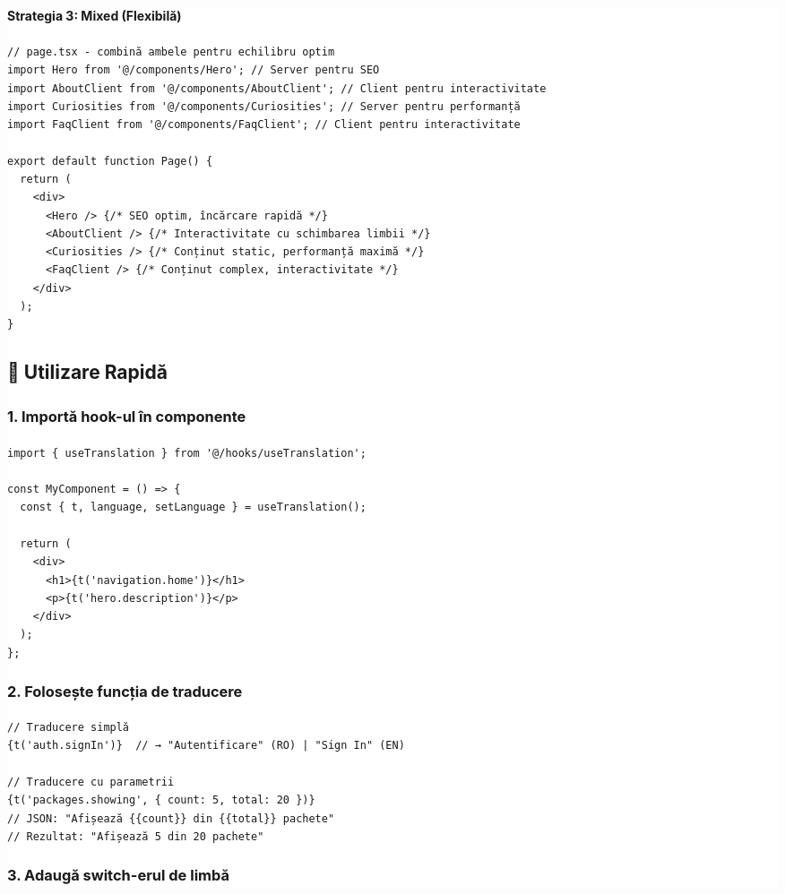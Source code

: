 #### Strategia 3: Mixed (Flexibilă)
```tsx
// page.tsx - combină ambele pentru echilibru optim
import Hero from '@/components/Hero'; // Server pentru SEO
import AboutClient from '@/components/AboutClient'; // Client pentru interactivitate
import Curiosities from '@/components/Curiosities'; // Server pentru performanță
import FaqClient from '@/components/FaqClient'; // Client pentru interactivitate

export default function Page() {
  return (
    <div>
      <Hero /> {/* SEO optim, încărcare rapidă */}
      <AboutClient /> {/* Interactivitate cu schimbarea limbii */}
      <Curiosities /> {/* Conținut static, performanță maximă */}
      <FaqClient /> {/* Conținut complex, interactivitate */}
    </div>
  );
}
```

## 🚀 Utilizare Rapidă

### 1. Importă hook-ul în componente

```tsx
import { useTranslation } from '@/hooks/useTranslation';

const MyComponent = () => {
  const { t, language, setLanguage } = useTranslation();
  
  return (
    <div>
      <h1>{t('navigation.home')}</h1>
      <p>{t('hero.description')}</p>
    </div>
  );
};
```

### 2. Folosește funcția de traducere

```tsx
// Traducere simplă
{t('auth.signIn')}  // → "Autentificare" (RO) | "Sign In" (EN)

// Traducere cu parametrii
{t('packages.showing', { count: 5, total: 20 })}
// JSON: "Afișează {{count}} din {{total}} pachete"
// Rezultat: "Afișează 5 din 20 pachete"
```

### 3. Adaugă switch-erul de limbă
